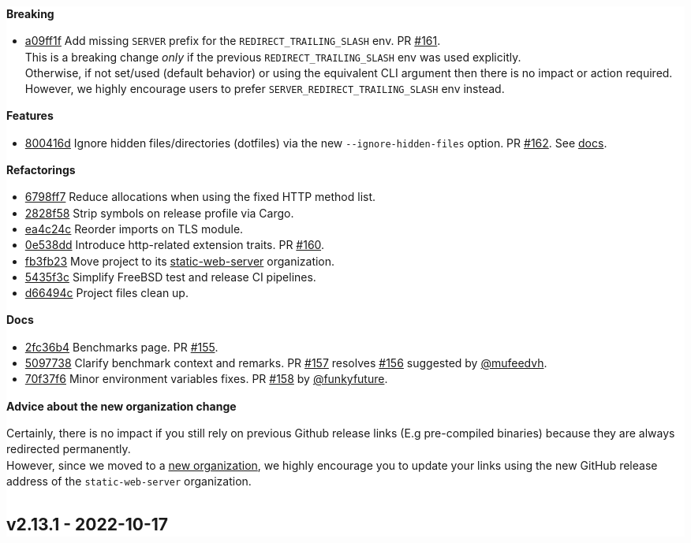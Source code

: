 __Breaking__

- [a09ff1f](https://github.com/static-web-server/static-web-server/commit/a09ff1f) Add missing `SERVER` prefix for the `REDIRECT_TRAILING_SLASH` env. PR [#161](https://github.com/static-web-server/static-web-server/pull/161).<br>
  This is a breaking change *only* if the previous `REDIRECT_TRAILING_SLASH` env was used explicitly.<br>
  Otherwise, if not set/used (default behavior) or using the equivalent CLI argument then there is no impact or action required.<br>
  However, we highly encourage users to prefer `SERVER_REDIRECT_TRAILING_SLASH` env instead.

__Features__

- [800416d](https://github.com/static-web-server/static-web-server/commit/800416d) Ignore hidden files/directories (dotfiles) via the new `--ignore-hidden-files` option. PR [#162](https://github.com/static-web-server/static-web-server/pull/162). See [docs](https://sws.joseluisq.net/features/ignore-files/).

__Refactorings__

- [6798ff7](https://github.com/static-web-server/static-web-server/commit/6798ff7) Reduce allocations when using the fixed HTTP method list.
- [2828f58](https://github.com/static-web-server/static-web-server/commit/2828f58) Strip symbols on release profile via Cargo.
- [ea4c24c](https://github.com/static-web-server/static-web-server/commit/ea4c24c) Reorder imports on TLS module.
- [0e538dd](https://github.com/static-web-server/static-web-server/commit/0e538dd) Introduce http-related extension traits. PR [#160](https://github.com/static-web-server/static-web-server/pull/160).
- [fb3fb23](https://github.com/static-web-server/static-web-server/commit/fb3fb23) Move project to its [static-web-server](https://github.com/static-web-server) organization.
- [5435f3c](https://github.com/static-web-server/static-web-server/commit/5435f3c) Simplify FreeBSD test and release CI pipelines.
- [d66494c](https://github.com/static-web-server/static-web-server/commit/d66494c) Project files clean up.

__Docs__

- [2fc36b4](https://github.com/static-web-server/static-web-server/commit/2fc36b4) Benchmarks page. PR [#155](https://github.com/static-web-server/static-web-server/pull/155).
- [5097738](https://github.com/static-web-server/static-web-server/commit/5097738) Clarify benchmark context and remarks. PR [#157](https://github.com/static-web-server/static-web-server/pull/157) resolves [#156](https://github.com/static-web-server/static-web-server/issues/156) suggested by [@mufeedvh](https://github.com/mufeedvh).
- [70f37f6](https://github.com/static-web-server/static-web-server/commit/70f37f6) Minor environment variables fixes. PR [#158](https://github.com/static-web-server/static-web-server/pull/158) by [@funkyfuture](https://github.com/funkyfuture).

**Advice about the new organization change**

Certainly, there is no impact if you still rely on previous Github release links (E.g pre-compiled binaries) because they are always redirected permanently.<br>
However, since we moved to a [new organization](https://github.com/static-web-server/static-web-server), we highly encourage you to update your links using the new GitHub release address of the `static-web-server` organization.

## v2.13.1 - 2022-10-17
